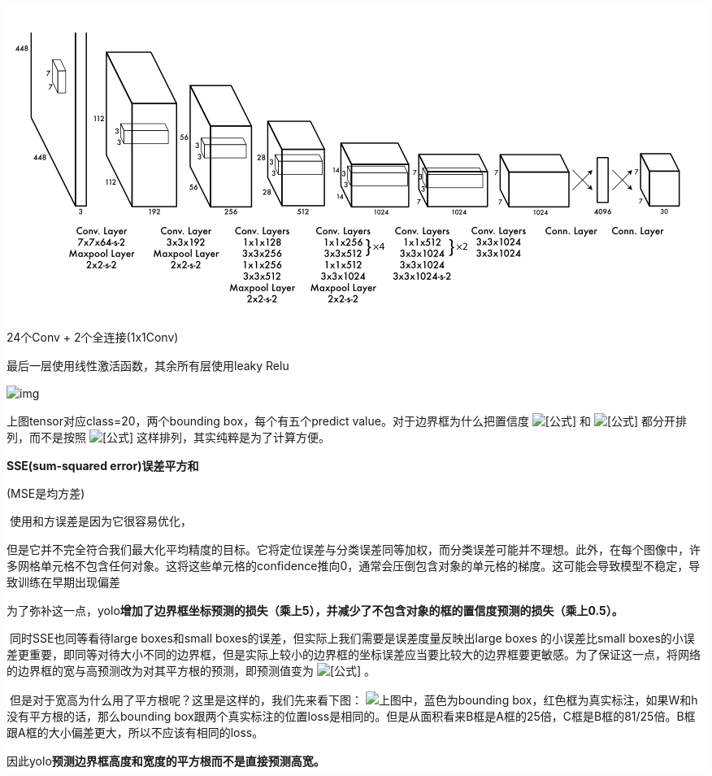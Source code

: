 ![im1](./images/image-20220220093507758.png)

24个Conv + 2个全连接(1x1Conv)

最后一层使用线性激活函数，其余所有层使用leaky Relu



![img](https://pic1.zhimg.com/80/v2-8630f8d3dbe3634f124eaf82f222ca94_720w.jpg)

上图tensor对应class=20，两个bounding box，每个有五个predict value。对于边界框为什么把置信度 ![[公式]](https://www.zhihu.com/equation?tex=c) 和 ![[公式]](https://www.zhihu.com/equation?tex=%28x%2C+y%2Cw%2Ch%29) 都分开排列，而不是按照 ![[公式]](https://www.zhihu.com/equation?tex=%28x%2C+y%2Cw%2Ch%2Cc%29) 这样排列，其实纯粹是为了计算方便。

**SSE(sum-squared error)误差平方和**

(MSE是均方差)

​		使用和方误差是因为它很容易优化，

​		但是它并不完全符合我们最大化平均精度的目标。它将定位误差与分类误差同等加权，而分类误差可能并不理想。此外，在每个图像中，许多网格单元格不包含任何对象。这将这些单元格的confidence推向0，通常会压倒包含对象的单元格的梯度。这可能会导致模型不稳定，导致训练在早期出现偏差

​		为了弥补这一点，yolo**增加了边界框坐标预测的损失（乘上5），并减少了不包含对象的框的置信度预测的损失（乘上0.5）。**

​		同时SSE也同等看待large boxes和small boxes的误差，但实际上我们需要是误差度量反映出large boxes 的小误差比small boxes的小误差更重要，即同等对待大小不同的边界框，但是实际上较小的边界框的坐标误差应当要比较大的边界框要更敏感。为了保证这一点，将网络的边界框的宽与高预测改为对其平方根的预测，即预测值变为 ![[公式]](C:%5CUsers%5CBreeze%5CDesktop%5Cgra_proj%5Cgraduation_project%5Cdive-into-dl-pytorch-notes%5Cimages%5Cequation.svg) 。

​		但是对于宽高为什么用了平方根呢？这里是这样的，我们先来看下图：
![](C:%5CUsers%5CBreeze%5CDesktop%5Cgra_proj%5Cgraduation_project%5Cdive-into-dl-pytorch-notes%5Cimages%5Cb8ca33f9-48c7-4493-a28c-5580e471c55b-1648263197004.png)
​		上图中，蓝色为bounding box，红色框为真实标注，如果W和h没有平方根的话，那么bounding box跟两个真实标注的位置loss是相同的。但是从面积看来B框是A框的25倍，C框是B框的81/25倍。B框跟A框的大小偏差更大，所以不应该有相同的loss。

​		因此yolo**预测边界框高度和宽度的平方根而不是直接预测高宽。**
